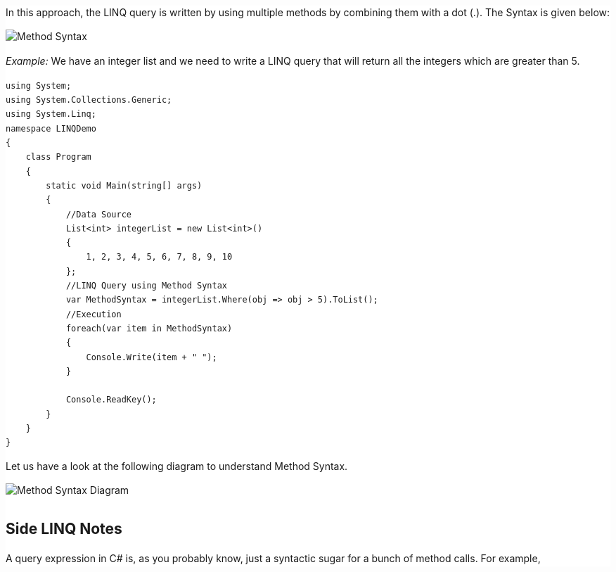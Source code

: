 In this approach, the LINQ query is written by using multiple methods by combining them with a dot (.). The Syntax is given below:

![Method Syntax](https://dotnettutorials.net/wp-content/uploads/2019/04/c-users-pranaya-pictures-linq-method-syntax-png.png)


*Example:* We have an integer list and we need to write a LINQ query that will return all the integers which are greater than 5.

```
using System;
using System.Collections.Generic;
using System.Linq;
namespace LINQDemo
{
    class Program
    {
        static void Main(string[] args)
        {
            //Data Source
            List<int> integerList = new List<int>()
            {
                1, 2, 3, 4, 5, 6, 7, 8, 9, 10
            };
            //LINQ Query using Method Syntax
            var MethodSyntax = integerList.Where(obj => obj > 5).ToList();
            //Execution
            foreach(var item in MethodSyntax)
            {
                Console.Write(item + " ");
            }
            
            Console.ReadKey();
        }
    }
}
```
Let us have a look at the following diagram to understand Method Syntax.

![Method Syntax Diagram](https://dotnettutorials.net/wp-content/uploads/2019/04/c-users-pranaya-pictures-method-syntax-png.png)














## Side LINQ Notes
A query expression in C# is, as you probably know, just a syntactic sugar for a bunch of method calls. For example,
